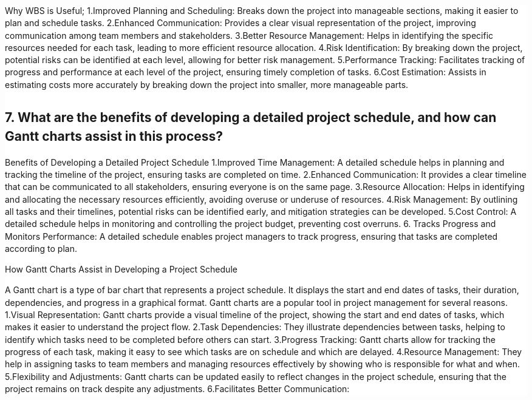 Why WBS is Useful;
1.Improved Planning and Scheduling:
Breaks down the project into manageable sections, making it easier to plan and schedule tasks.
2.Enhanced Communication:
Provides a clear visual representation of the project, improving communication among team members and stakeholders.
3.Better Resource Management:
Helps in identifying the specific resources needed for each task, leading to more efficient resource allocation.
4.Risk Identification:
By breaking down the project, potential risks can be identified at each level, allowing for better risk management.
5.Performance Tracking:
Facilitates tracking of progress and performance at each level of the project, ensuring timely completion of tasks.
6.Cost Estimation:
Assists in estimating costs more accurately by breaking down the project into smaller, more manageable parts.



## 7. What are the benefits of developing a detailed project schedule, and how can Gantt charts assist in this process?

Benefits of Developing a Detailed Project Schedule
1.Improved Time Management:
A detailed schedule helps in planning and tracking the timeline of the project, ensuring tasks are completed on time.
2.Enhanced Communication:
It provides a clear timeline that can be communicated to all stakeholders, ensuring everyone is on the same page.
3.Resource Allocation:
Helps in identifying and allocating the necessary resources efficiently, avoiding overuse or underuse of resources.
4.Risk Management:
By outlining all tasks and their timelines, potential risks can be identified early, and mitigation strategies can be developed.
5.Cost Control:
A detailed schedule helps in monitoring and controlling the project budget, preventing cost overruns.
6. Tracks Progress and Monitors Performance:
A detailed schedule enables project managers to track progress, ensuring that tasks are completed according to plan.

How Gantt Charts Assist in Developing a Project Schedule

A Gantt chart is a type of bar chart that represents a project schedule. It displays the start and end dates of tasks, their duration, dependencies, and progress in a graphical format. Gantt charts are a popular tool in project management for several reasons.
1.Visual Representation:
Gantt charts provide a visual timeline of the project, showing the start and end dates of tasks, which makes it easier to understand the project flow.
2.Task Dependencies:
They illustrate dependencies between tasks, helping to identify which tasks need to be completed before others can start.
3.Progress Tracking:
Gantt charts allow for tracking the progress of each task, making it easy to see which tasks are on schedule and which are delayed.
4.Resource Management:
They help in assigning tasks to team members and managing resources effectively by showing who is responsible for what and when.
5.Flexibility and Adjustments:
Gantt charts can be updated easily to reflect changes in the project schedule, ensuring that the project remains on track despite any adjustments.
6.Facilitates Better Communication: